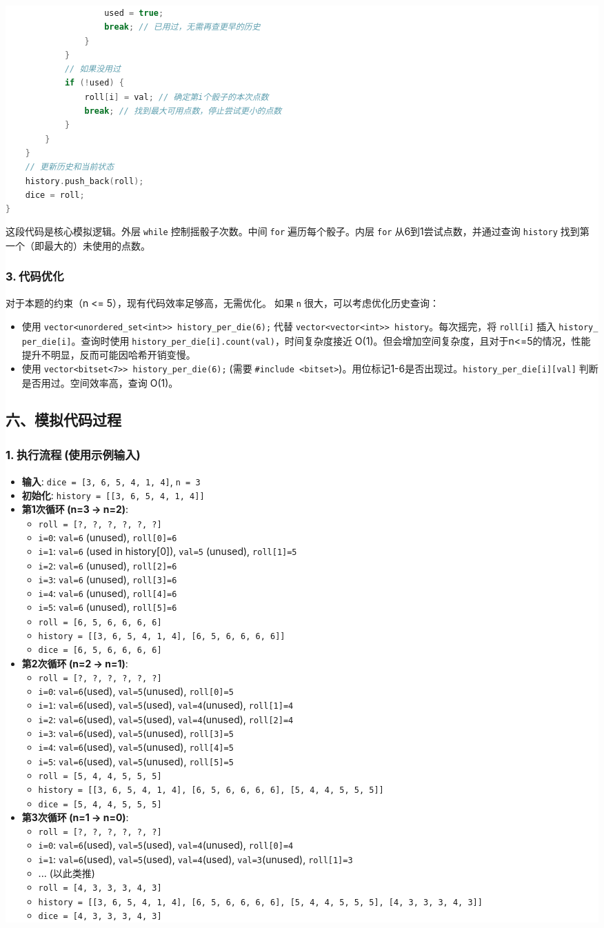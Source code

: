 ```cpp
                    used = true;
                    break; // 已用过，无需再查更早的历史
                }
            }
            // 如果没用过
            if (!used) {
                roll[i] = val; // 确定第i个骰子的本次点数
                break; // 找到最大可用点数，停止尝试更小的点数
            }
        }
    }
    // 更新历史和当前状态
    history.push_back(roll);
    dice = roll;
}
```
这段代码是核心模拟逻辑。外层 `while` 控制摇骰子次数。中间 `for` 遍历每个骰子。内层 `for` 从6到1尝试点数，并通过查询 `history` 找到第一个（即最大的）未使用的点数。

### 3. 代码优化
对于本题的约束（n <= 5），现有代码效率足够高，无需优化。
如果 `n` 很大，可以考虑优化历史查询：
- 使用 `vector<unordered_set<int>> history_per_die(6);` 代替 `vector<vector<int>> history`。每次摇完，将 `roll[i]` 插入 `history_per_die[i]`。查询时使用 `history_per_die[i].count(val)`，时间复杂度接近 O(1)。但会增加空间复杂度，且对于n<=5的情况，性能提升不明显，反而可能因哈希开销变慢。
- 使用 `vector<bitset<7>> history_per_die(6);` (需要 `#include <bitset>`)。用位标记1-6是否出现过。`history_per_die[i][val]` 判断是否用过。空间效率高，查询 O(1)。

## 六、模拟代码过程

### 1. 执行流程 (使用示例输入)
- **输入**: `dice = [3, 6, 5, 4, 1, 4]`, `n = 3`
- **初始化**: `history = [[3, 6, 5, 4, 1, 4]]`
- **第1次循环 (n=3 -> n=2)**:
    - `roll = [?, ?, ?, ?, ?, ?]`
    - `i=0`: `val=6` (unused), `roll[0]=6`
    - `i=1`: `val=6` (used in history[0]), `val=5` (unused), `roll[1]=5`
    - `i=2`: `val=6` (unused), `roll[2]=6`
    - `i=3`: `val=6` (unused), `roll[3]=6`
    - `i=4`: `val=6` (unused), `roll[4]=6`
    - `i=5`: `val=6` (unused), `roll[5]=6`
    - `roll = [6, 5, 6, 6, 6, 6]`
    - `history = [[3, 6, 5, 4, 1, 4], [6, 5, 6, 6, 6, 6]]`
    - `dice = [6, 5, 6, 6, 6, 6]`
- **第2次循环 (n=2 -> n=1)**:
    - `roll = [?, ?, ?, ?, ?, ?]`
    - `i=0`: `val=6`(used), `val=5`(unused), `roll[0]=5`
    - `i=1`: `val=6`(used), `val=5`(used), `val=4`(unused), `roll[1]=4`
    - `i=2`: `val=6`(used), `val=5`(used), `val=4`(unused), `roll[2]=4`
    - `i=3`: `val=6`(used), `val=5`(unused), `roll[3]=5`
    - `i=4`: `val=6`(used), `val=5`(unused), `roll[4]=5`
    - `i=5`: `val=6`(used), `val=5`(unused), `roll[5]=5`
    - `roll = [5, 4, 4, 5, 5, 5]`
    - `history = [[3, 6, 5, 4, 1, 4], [6, 5, 6, 6, 6, 6], [5, 4, 4, 5, 5, 5]]`
    - `dice = [5, 4, 4, 5, 5, 5]`
- **第3次循环 (n=1 -> n=0)**:
    - `roll = [?, ?, ?, ?, ?, ?]`
    - `i=0`: `val=6`(used), `val=5`(used), `val=4`(unused), `roll[0]=4`
    - `i=1`: `val=6`(used), `val=5`(used), `val=4`(used), `val=3`(unused), `roll[1]=3`
    - ... (以此类推)
    - `roll = [4, 3, 3, 3, 4, 3]`
    - `history = [[3, 6, 5, 4, 1, 4], [6, 5, 6, 6, 6, 6], [5, 4, 4, 5, 5, 5], [4, 3, 3, 3, 4, 3]]`
    - `dice = [4, 3, 3, 3, 4, 3]`